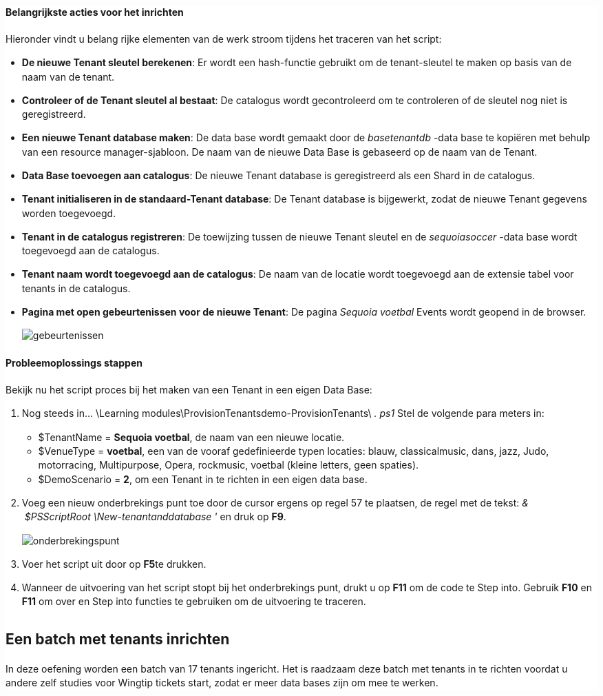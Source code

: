 #### <a name="major-actions-of-provisioning"></a>Belangrijkste acties voor het inrichten

Hieronder vindt u belang rijke elementen van de werk stroom tijdens het traceren van het script:

- **De nieuwe Tenant sleutel berekenen**: Er wordt een hash-functie gebruikt om de tenant-sleutel te maken op basis van de naam van de tenant.
- **Controleer of de Tenant sleutel al bestaat**: De catalogus wordt gecontroleerd om te controleren of de sleutel nog niet is geregistreerd.
- **Een nieuwe Tenant database maken**: De data base wordt gemaakt door de *basetenantdb* -data base te kopiëren met behulp van een resource manager-sjabloon.  De naam van de nieuwe Data Base is gebaseerd op de naam van de Tenant.
- **Data Base toevoegen aan catalogus**: De nieuwe Tenant database is geregistreerd als een Shard in de catalogus.
- **Tenant initialiseren in de standaard-Tenant database**: De Tenant database is bijgewerkt, zodat de nieuwe Tenant gegevens worden toegevoegd.  
- **Tenant in de catalogus registreren**: De toewijzing tussen de nieuwe Tenant sleutel en de *sequoiasoccer* -data base wordt toegevoegd aan de catalogus.
- **Tenant naam wordt toegevoegd aan de catalogus**: De naam van de locatie wordt toegevoegd aan de extensie tabel voor tenants in de catalogus.
- **Pagina met open gebeurtenissen voor de nieuwe Tenant**: De pagina *Sequoia voetbal* Events wordt geopend in de browser.

   ![gebeurtenissen](media/saas-multitenantdb-provision-and-catalog/sequoiasoccer.png)

#### <a name="debugger-steps"></a>Probleemoplossings stappen

Bekijk nu het script proces bij het maken van een Tenant in een eigen Data Base:

1. Nog steeds in... \\Learning modules\\ProvisionTenantsdemo-ProvisionTenants\\ *. ps1* Stel de volgende para meters in:
   - $TenantName = **Sequoia voetbal**, de naam van een nieuwe locatie.
   - $VenueType = **voetbal**, een van de vooraf gedefinieerde typen locaties: blauw, classicalmusic, dans, jazz, Judo, motorracing, Multipurpose, Opera, rockmusic, voetbal (kleine letters, geen spaties).
   - $DemoScenario = **2**, om een Tenant in te richten in een eigen data base.

2. Voeg een nieuw onderbrekings punt toe door de cursor ergens op regel 57 te plaatsen, de regel met de tekst:  *& &nbsp;$PSScriptRoot \New-tenantanddatabase '* en druk op **F9**.

   ![onderbrekingspunt](media/saas-multitenantdb-provision-and-catalog/breakpoint2.png)

3. Voer het script uit door op **F5**te drukken.

4. Wanneer de uitvoering van het script stopt bij het onderbrekings punt, drukt u op **F11** om de code te Step into.  Gebruik **F10** en **F11** om over en Step into functies te gebruiken om de uitvoering te traceren.

## <a name="provision-a-batch-of-tenants"></a>Een batch met tenants inrichten

In deze oefening worden een batch van 17 tenants ingericht. Het is raadzaam deze batch met tenants in te richten voordat u andere zelf studies voor Wingtip tickets start, zodat er meer data bases zijn om mee te werken.
